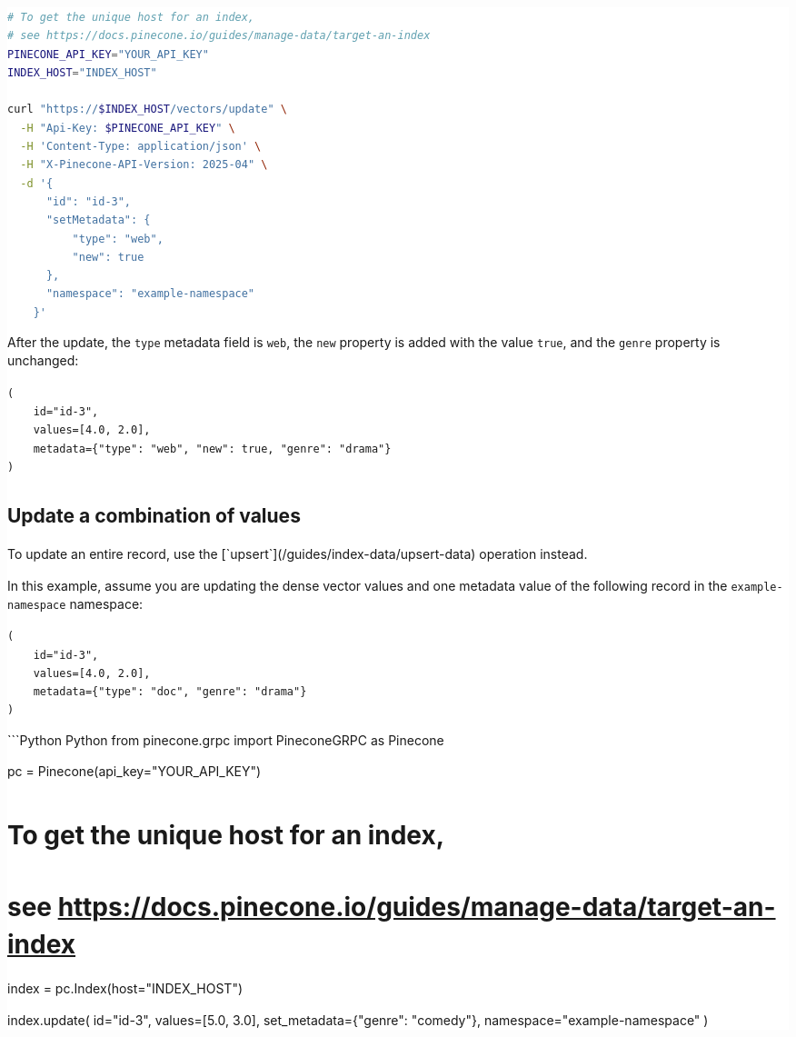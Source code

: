   ```bash curl
  # To get the unique host for an index,
  # see https://docs.pinecone.io/guides/manage-data/target-an-index
  PINECONE_API_KEY="YOUR_API_KEY"
  INDEX_HOST="INDEX_HOST"

  curl "https://$INDEX_HOST/vectors/update" \
    -H "Api-Key: $PINECONE_API_KEY" \
    -H 'Content-Type: application/json' \
    -H "X-Pinecone-API-Version: 2025-04" \
    -d '{
        "id": "id-3",
        "setMetadata": {
            "type": "web",
            "new": true
        },
        "namespace": "example-namespace"
      }'
  ```
</CodeGroup>

After the update, the `type` metadata field is `web`, the `new` property is added with the value `true`, and the `genre` property is unchanged:

```
(
    id="id-3", 
    values=[4.0, 2.0], 
    metadata={"type": "web", "new": true, "genre": "drama"}
)
```

## Update a combination of values

<Note>
  To update an entire record, use the [`upsert`](/guides/index-data/upsert-data) operation instead.
</Note>

In this example, assume you are updating the dense vector values and one metadata value of the following record in the `example-namespace` namespace:

```
(
    id="id-3", 
    values=[4.0, 2.0], 
    metadata={"type": "doc", "genre": "drama"}
)
```

<CodeGroup>
  ```Python Python
  from pinecone.grpc import PineconeGRPC as Pinecone

  pc = Pinecone(api_key="YOUR_API_KEY")

  # To get the unique host for an index, 
  # see https://docs.pinecone.io/guides/manage-data/target-an-index
  index = pc.Index(host="INDEX_HOST")

  index.update(
  	id="id-3", 
  	values=[5.0, 3.0], 
  	set_metadata={"genre": "comedy"},
  	namespace="example-namespace"
  )
  ```
